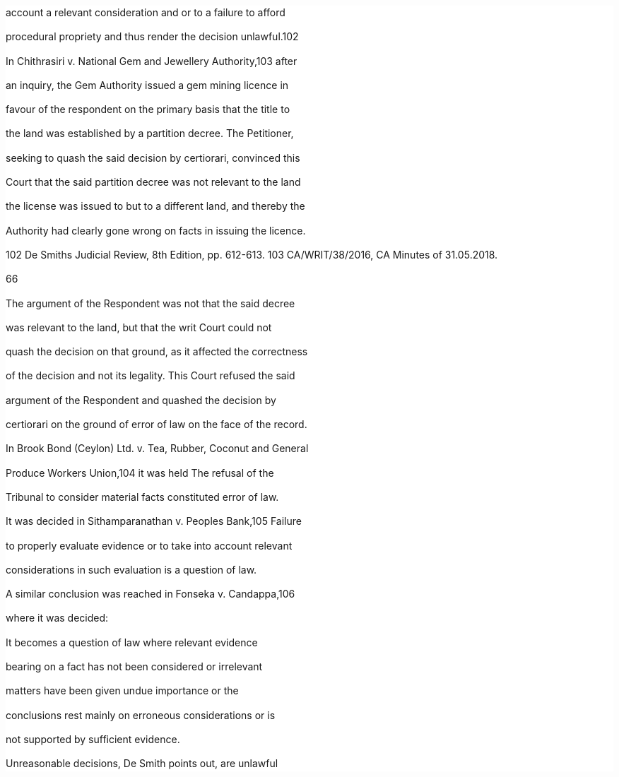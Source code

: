 account a relevant consideration and or to a failure to afford

procedural propriety and thus render the decision unlawful.102

In Chithrasiri v. National Gem and Jewellery Authority,103 after

an inquiry, the Gem Authority issued a gem mining licence in

favour of the respondent on the primary basis that the title to

the land was established by a partition decree. The Petitioner,

seeking to quash the said decision by certiorari, convinced this

Court that the said partition decree was not relevant to the land

the license was issued to but to a different land, and thereby the

Authority had clearly gone wrong on facts in issuing the licence.

102 De Smiths Judicial Review, 8th Edition, pp. 612-613. 103 CA/WRIT/38/2016, CA Minutes of 31.05.2018.

66

The argument of the Respondent was not that the said decree

was relevant to the land, but that the writ Court could not

quash the decision on that ground, as it affected the correctness

of the decision and not its legality. This Court refused the said

argument of the Respondent and quashed the decision by

certiorari on the ground of error of law on the face of the record.

In Brook Bond (Ceylon) Ltd. v. Tea, Rubber, Coconut and General

Produce Workers Union,104 it was held The refusal of the

Tribunal to consider material facts constituted error of law.

It was decided in Sithamparanathan v. Peoples Bank,105 Failure

to properly evaluate evidence or to take into account relevant

considerations in such evaluation is a question of law.

A similar conclusion was reached in Fonseka v. Candappa,106

where it was decided:

It becomes a question of law where relevant evidence

bearing on a fact has not been considered or irrelevant

matters have been given undue importance or the

conclusions rest mainly on erroneous considerations or is

not supported by sufficient evidence.

Unreasonable decisions, De Smith points out, are unlawful
